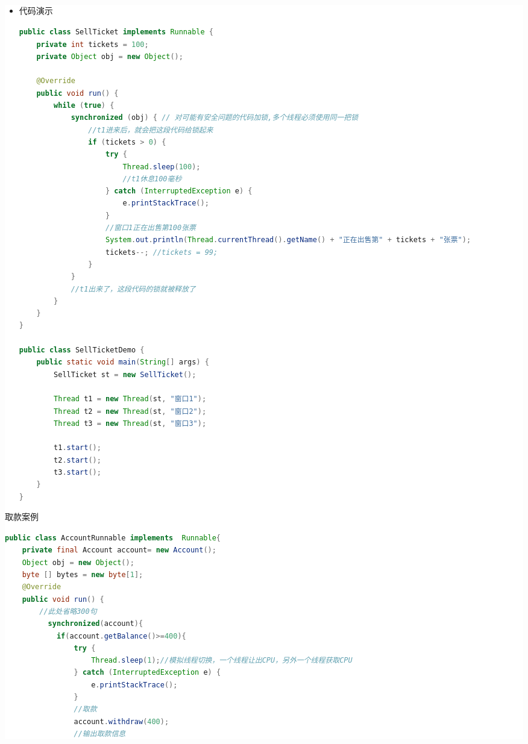 - 代码演示

  ```java
  public class SellTicket implements Runnable {
      private int tickets = 100;
      private Object obj = new Object();
  
      @Override
      public void run() {
          while (true) {
              synchronized (obj) { // 对可能有安全问题的代码加锁,多个线程必须使用同一把锁
                  //t1进来后，就会把这段代码给锁起来
                  if (tickets > 0) {
                      try {
                          Thread.sleep(100);
                          //t1休息100毫秒
                      } catch (InterruptedException e) {
                          e.printStackTrace();
                      }
                      //窗口1正在出售第100张票
                      System.out.println(Thread.currentThread().getName() + "正在出售第" + tickets + "张票");
                      tickets--; //tickets = 99;
                  }
              }
              //t1出来了，这段代码的锁就被释放了
          }
      }
  }
  
  public class SellTicketDemo {
      public static void main(String[] args) {
          SellTicket st = new SellTicket();
  
          Thread t1 = new Thread(st, "窗口1");
          Thread t2 = new Thread(st, "窗口2");
          Thread t3 = new Thread(st, "窗口3");
  
          t1.start();
          t2.start();
          t3.start();
      }
  }
  ```

取款案例

~~~java
public class AccountRunnable implements  Runnable{
    private final Account account= new Account();
    Object obj = new Object();
    byte [] bytes = new byte[1];
    @Override
    public void run() {
        //此处省略300句
          synchronized(account){
            if(account.getBalance()>=400){
                try {
                    Thread.sleep(1);//模拟线程切换，一个线程让出CPU，另外一个线程获取CPU
                } catch (InterruptedException e) {
                    e.printStackTrace();
                }
                //取款
                account.withdraw(400);
                //输出取款信息
~~~